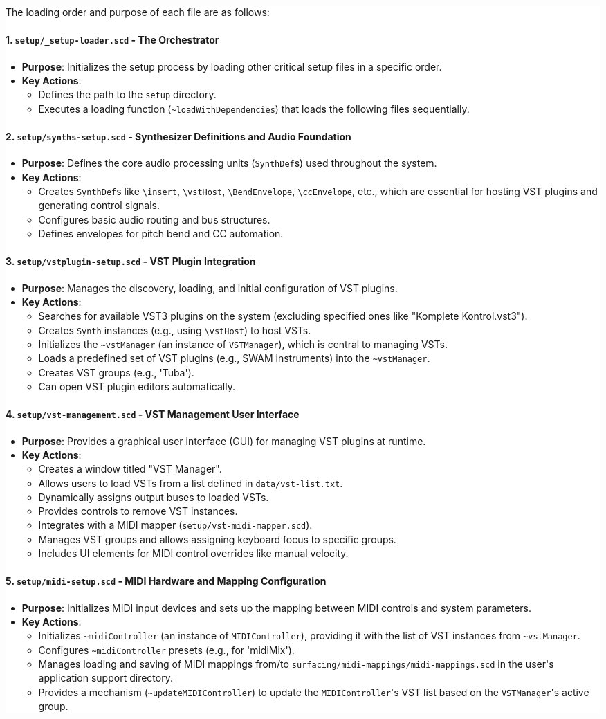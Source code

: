 The loading order and purpose of each file are as follows:

#### **1. `setup/_setup-loader.scd` - The Orchestrator**
- **Purpose**: Initializes the setup process by loading other critical setup files in a specific order.
- **Key Actions**:
    - Defines the path to the `setup` directory.
    - Executes a loading function (`~loadWithDependencies`) that loads the following files sequentially.

#### **2. `setup/synths-setup.scd` - Synthesizer Definitions and Audio Foundation**
- **Purpose**: Defines the core audio processing units (`SynthDef`s) used throughout the system.
- **Key Actions**:
    - Creates `SynthDef`s like `\insert`, `\vstHost`, `\BendEnvelope`, `\ccEnvelope`, etc., which are essential for hosting VST plugins and generating control signals.
    - Configures basic audio routing and bus structures.
    - Defines envelopes for pitch bend and CC automation.

#### **3. `setup/vstplugin-setup.scd` - VST Plugin Integration**
- **Purpose**: Manages the discovery, loading, and initial configuration of VST plugins.
- **Key Actions**:
    - Searches for available VST3 plugins on the system (excluding specified ones like "Komplete Kontrol.vst3").
    - Creates `Synth` instances (e.g., using `\vstHost`) to host VSTs.
    - Initializes the `~vstManager` (an instance of `VSTManager`), which is central to managing VSTs.
    - Loads a predefined set of VST plugins (e.g., SWAM instruments) into the `~vstManager`.
    - Creates VST groups (e.g., 'Tuba').
    - Can open VST plugin editors automatically.

#### **4. `setup/vst-management.scd` - VST Management User Interface**
- **Purpose**: Provides a graphical user interface (GUI) for managing VST plugins at runtime.
- **Key Actions**:
    - Creates a window titled "VST Manager".
    - Allows users to load VSTs from a list defined in `data/vst-list.txt`.
    - Dynamically assigns output buses to loaded VSTs.
    - Provides controls to remove VST instances.
    - Integrates with a MIDI mapper (`setup/vst-midi-mapper.scd`).
    - Manages VST groups and allows assigning keyboard focus to specific groups.
    - Includes UI elements for MIDI control overrides like manual velocity.

#### **5. `setup/midi-setup.scd` - MIDI Hardware and Mapping Configuration**
- **Purpose**: Initializes MIDI input devices and sets up the mapping between MIDI controls and system parameters.
- **Key Actions**:
    - Initializes `~midiController` (an instance of `MIDIController`), providing it with the list of VST instances from `~vstManager`.
    - Configures `~midiController` presets (e.g., for 'midiMix').
    - Manages loading and saving of MIDI mappings from/to `surfacing/midi-mappings/midi-mappings.scd` in the user's application support directory.
    - Provides a mechanism (`~updateMIDIController`) to update the `MIDIController`'s VST list based on the `VSTManager`'s active group.
